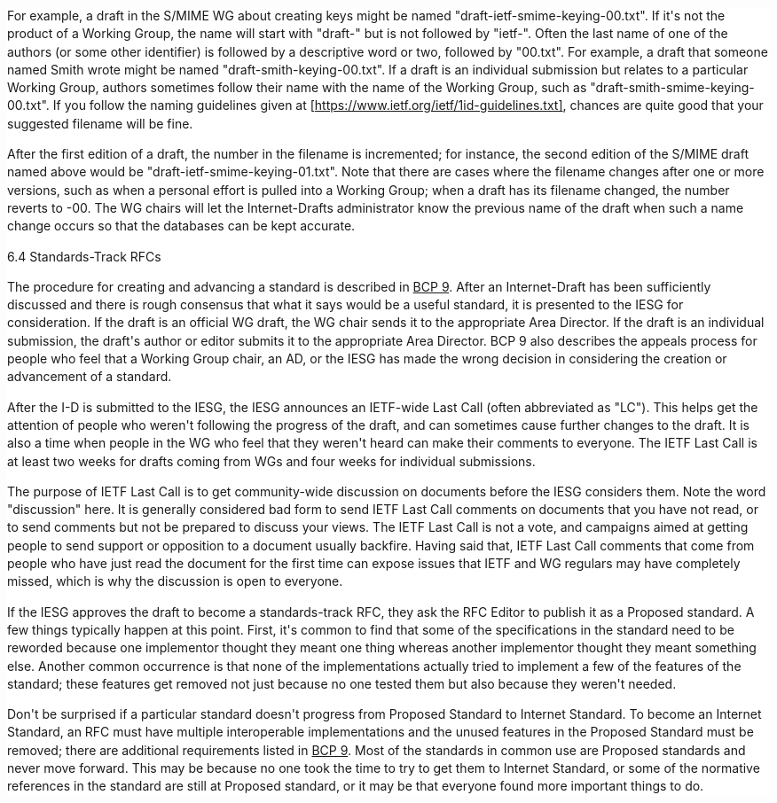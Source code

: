 For example, a draft in the S/MIME WG about creating keys might be named "draft-ietf-smime-keying-00.txt". If it's not the product of a Working Group, the name will start with "draft-" but is not followed by "ietf-". Often the last name of one of the authors (or some other identifier) is followed by a descriptive word or two, followed by "00.txt". For example, a draft that someone named Smith wrote might be named "draft-smith-keying-00.txt". If a draft is an individual submission but relates to a particular Working Group, authors sometimes follow their name with the name of the Working Group, such as "draft-smith-smime-keying-00.txt". If you follow the naming guidelines given at [https://www.ietf.org/ietf/1id-guidelines.txt], chances are quite good that your suggested filename will be fine.

After the first edition of a draft, the number in the filename is incremented; for instance, the second edition of the S/MIME draft named above would be "draft-ietf-smime-keying-01.txt". Note that there are cases where the filename changes after one or more versions, such as when a personal effort is pulled into a Working Group; when a draft has its filename changed, the number reverts to -00. The WG chairs will let the Internet-Drafts administrator know the previous name of the draft when such a name change occurs so that the databases can be kept accurate.

6.4 Standards-Track RFCs

The procedure for creating and advancing a standard is described in <a href="https://tools.ietf.org/html/bcp9" >BCP 9</a>. After an Internet-Draft has been sufficiently discussed and there is rough consensus that what it says would be a useful standard, it is presented to the IESG for consideration. If the draft is an official WG draft, the WG chair sends it to the appropriate Area Director. If the draft is an individual submission, the draft's author or editor submits it to the appropriate Area Director. BCP 9 also describes the appeals process for people who feel that a Working Group chair, an AD, or the IESG has made the wrong decision in considering the creation or advancement of a standard.

After the I-D is submitted to the IESG, the IESG announces an IETF-wide Last Call (often abbreviated as "LC"). This helps get the attention of people who weren't following the progress of the draft, and can sometimes cause further changes to the draft. It is also a time when people in the WG who feel that they weren't heard can make their comments to everyone. The IETF Last Call is at least two weeks for drafts coming from WGs and four weeks for individual submissions.

The purpose of IETF Last Call is to get community-wide discussion on documents before the IESG considers them. Note the word "discussion" here. It is generally considered bad form to send IETF Last Call comments on documents that you have not read, or to send comments but not be prepared to discuss your views. The IETF Last Call is not a vote, and campaigns aimed at getting people to send support or opposition to a document usually backfire. Having said that, IETF Last Call comments that come from people who have just read the document for the first time can expose issues that IETF and WG regulars may have completely missed, which is why the discussion is open to everyone.

If the IESG approves the draft to become a standards-track RFC, they ask the RFC Editor to publish it as a Proposed standard. A few things typically happen at this point. First, it's common to find that some of the specifications in the standard need to be reworded because one implementor thought they meant one thing whereas another implementor thought they meant something else. Another common occurrence is that none of the implementations actually tried to implement a few of the features of the standard; these features get removed not just because no one tested them but also because they weren't needed.

Don't be surprised if a particular standard doesn't progress from Proposed Standard to Internet Standard. To become an Internet Standard, an RFC must have multiple interoperable implementations and the unused features in the Proposed Standard must be removed; there are additional requirements listed in <a href="https://tools.ietf.org/html/bcp9">BCP 9</a>. Most of the standards in common use are Proposed standards and never move forward. This may be because no one took the time to try to get them to Internet Standard, or some of the normative references in the standard are still at Proposed standard, or it may be that everyone found more important things to do.
